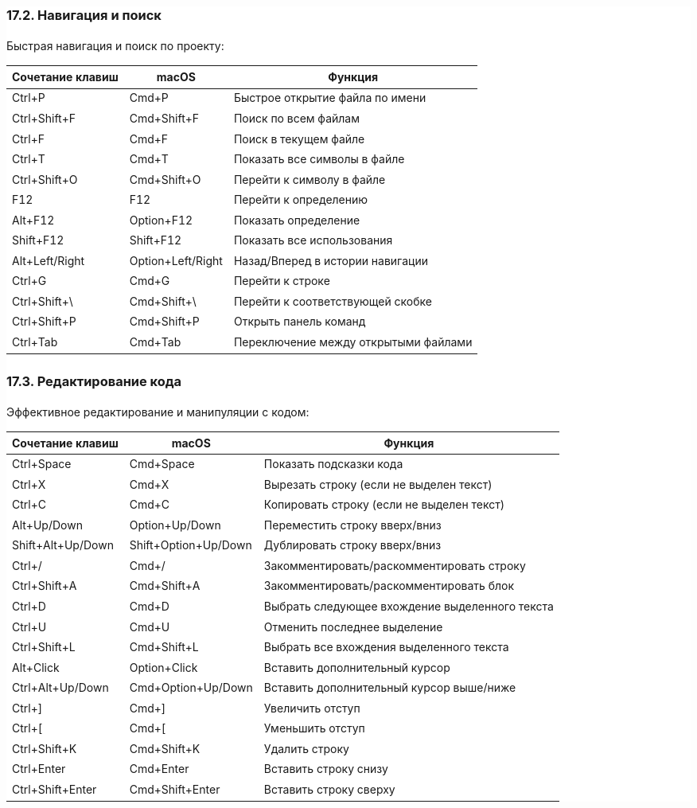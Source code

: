 ### 17.2. Навигация и поиск

Быстрая навигация и поиск по проекту:

| Сочетание клавиш | macOS | Функция |
|------------------|-------|---------|
| Ctrl+P | Cmd+P | Быстрое открытие файла по имени |
| Ctrl+Shift+F | Cmd+Shift+F | Поиск по всем файлам |
| Ctrl+F | Cmd+F | Поиск в текущем файле |
| Ctrl+T | Cmd+T | Показать все символы в файле |
| Ctrl+Shift+O | Cmd+Shift+O | Перейти к символу в файле |
| F12 | F12 | Перейти к определению |
| Alt+F12 | Option+F12 | Показать определение |
| Shift+F12 | Shift+F12 | Показать все использования |
| Alt+Left/Right | Option+Left/Right | Назад/Вперед в истории навигации |
| Ctrl+G | Cmd+G | Перейти к строке |
| Ctrl+Shift+\ | Cmd+Shift+\ | Перейти к соответствующей скобке |
| Ctrl+Shift+P | Cmd+Shift+P | Открыть панель команд |
| Ctrl+Tab | Cmd+Tab | Переключение между открытыми файлами |

### 17.3. Редактирование кода

Эффективное редактирование и манипуляции с кодом:

| Сочетание клавиш | macOS | Функция |
|------------------|-------|---------|
| Ctrl+Space | Cmd+Space | Показать подсказки кода |
| Ctrl+X | Cmd+X | Вырезать строку (если не выделен текст) |
| Ctrl+C | Cmd+C | Копировать строку (если не выделен текст) |
| Alt+Up/Down | Option+Up/Down | Переместить строку вверх/вниз |
| Shift+Alt+Up/Down | Shift+Option+Up/Down | Дублировать строку вверх/вниз |
| Ctrl+/ | Cmd+/ | Закомментировать/раскомментировать строку |
| Ctrl+Shift+A | Cmd+Shift+A | Закомментировать/раскомментировать блок |
| Ctrl+D | Cmd+D | Выбрать следующее вхождение выделенного текста |
| Ctrl+U | Cmd+U | Отменить последнее выделение |
| Ctrl+Shift+L | Cmd+Shift+L | Выбрать все вхождения выделенного текста |
| Alt+Click | Option+Click | Вставить дополнительный курсор |
| Ctrl+Alt+Up/Down | Cmd+Option+Up/Down | Вставить дополнительный курсор выше/ниже |
| Ctrl+] | Cmd+] | Увеличить отступ |
| Ctrl+[ | Cmd+[ | Уменьшить отступ |
| Ctrl+Shift+K | Cmd+Shift+K | Удалить строку |
| Ctrl+Enter | Cmd+Enter | Вставить строку снизу |
| Ctrl+Shift+Enter | Cmd+Shift+Enter | Вставить строку сверху |